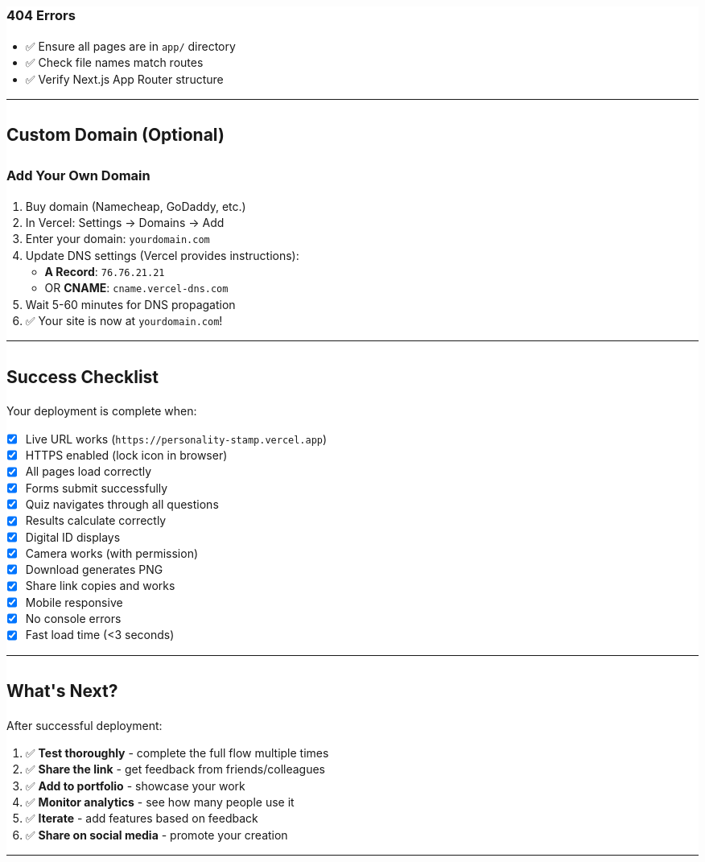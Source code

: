 ### 404 Errors

- ✅ Ensure all pages are in `app/` directory
- ✅ Check file names match routes
- ✅ Verify Next.js App Router structure

---

## Custom Domain (Optional)

### Add Your Own Domain

1. Buy domain (Namecheap, GoDaddy, etc.)
2. In Vercel: Settings → Domains → Add
3. Enter your domain: `yourdomain.com`
4. Update DNS settings (Vercel provides instructions):
   - **A Record**: `76.76.21.21`
   - OR **CNAME**: `cname.vercel-dns.com`
5. Wait 5-60 minutes for DNS propagation
6. ✅ Your site is now at `yourdomain.com`!

---

## Success Checklist

Your deployment is complete when:

- [x] Live URL works (`https://personality-stamp.vercel.app`)
- [x] HTTPS enabled (lock icon in browser)
- [x] All pages load correctly
- [x] Forms submit successfully
- [x] Quiz navigates through all questions
- [x] Results calculate correctly
- [x] Digital ID displays
- [x] Camera works (with permission)
- [x] Download generates PNG
- [x] Share link copies and works
- [x] Mobile responsive
- [x] No console errors
- [x] Fast load time (<3 seconds)

---

## What's Next?

After successful deployment:

1. ✅ **Test thoroughly** - complete the full flow multiple times
2. ✅ **Share the link** - get feedback from friends/colleagues
3. ✅ **Add to portfolio** - showcase your work
4. ✅ **Monitor analytics** - see how many people use it
5. ✅ **Iterate** - add features based on feedback
6. ✅ **Share on social media** - promote your creation

---